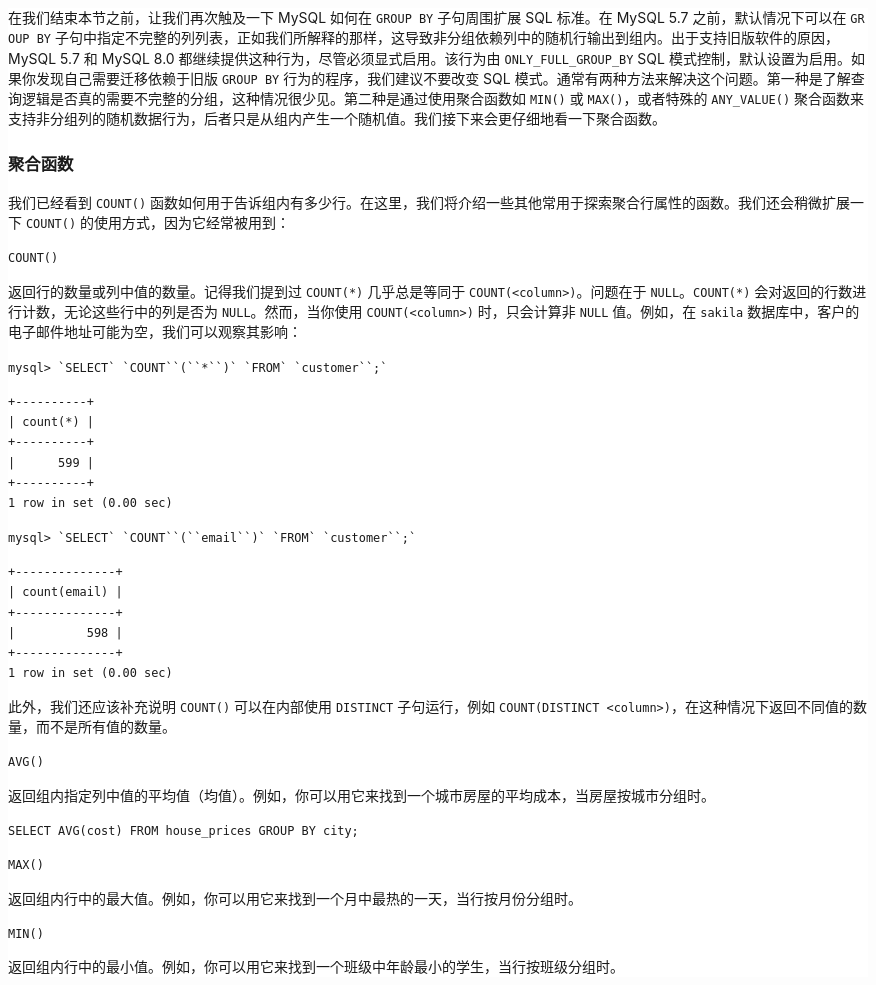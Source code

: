 在我们结束本节之前，让我们再次触及一下 MySQL 如何在 `GROUP BY` 子句周围扩展 SQL 标准。在 MySQL 5.7 之前，默认情况下可以在 `GROUP BY` 子句中指定不完整的列列表，正如我们所解释的那样，这导致非分组依赖列中的随机行输出到组内。出于支持旧版软件的原因，MySQL 5.7 和 MySQL 8.0 都继续提供这种行为，尽管必须显式启用。该行为由 `ONLY_FULL_GROUP_BY` SQL 模式控制，默认设置为启用。如果你发现自己需要迁移依赖于旧版 `GROUP BY` 行为的程序，我们建议不要改变 SQL 模式。通常有两种方法来解决这个问题。第一种是了解查询逻辑是否真的需要不完整的分组，这种情况很少见。第二种是通过使用聚合函数如 `MIN()` 或 `MAX()`，或者特殊的 `ANY_VALUE()` 聚合函数来支持非分组列的随机数据行为，后者只是从组内产生一个随机值。我们接下来会更仔细地看一下聚合函数。

### 聚合函数

我们已经看到 `COUNT()` 函数如何用于告诉组内有多少行。在这里，我们将介绍一些其他常用于探索聚合行属性的函数。我们还会稍微扩展一下 `COUNT()` 的使用方式，因为它经常被用到：

`COUNT()`

返回行的数量或列中值的数量。记得我们提到过 `COUNT(*)` 几乎总是等同于 `COUNT(<column>)`。问题在于 `NULL`。`COUNT(*)` 会对返回的行数进行计数，无论这些行中的列是否为 `NULL`。然而，当你使用 `COUNT(<column>)` 时，只会计算非 `NULL` 值。例如，在 `sakila` 数据库中，客户的电子邮件地址可能为空，我们可以观察其影响：

```
mysql> `SELECT` `COUNT``(``*``)` `FROM` `customer``;`
```

```
+----------+
| count(*) |
+----------+
|      599 |
+----------+
1 row in set (0.00 sec)
```

```
mysql> `SELECT` `COUNT``(``email``)` `FROM` `customer``;`
```

```
+--------------+
| count(email) |
+--------------+
|          598 |
+--------------+
1 row in set (0.00 sec)
```

此外，我们还应该补充说明 `COUNT()` 可以在内部使用 `DISTINCT` 子句运行，例如 `COUNT(DISTINCT <column>)`，在这种情况下返回不同值的数量，而不是所有值的数量。

`AVG()`

返回组内指定列中值的平均值（均值）。例如，你可以用它来找到一个城市房屋的平均成本，当房屋按城市分组时。

```
SELECT AVG(cost) FROM house_prices GROUP BY city;
```

`MAX()`

返回组内行中的最大值。例如，你可以用它来找到一个月中最热的一天，当行按月份分组时。

`MIN()`

返回组内行中的最小值。例如，你可以用它来找到一个班级中年龄最小的学生，当行按班级分组时。
